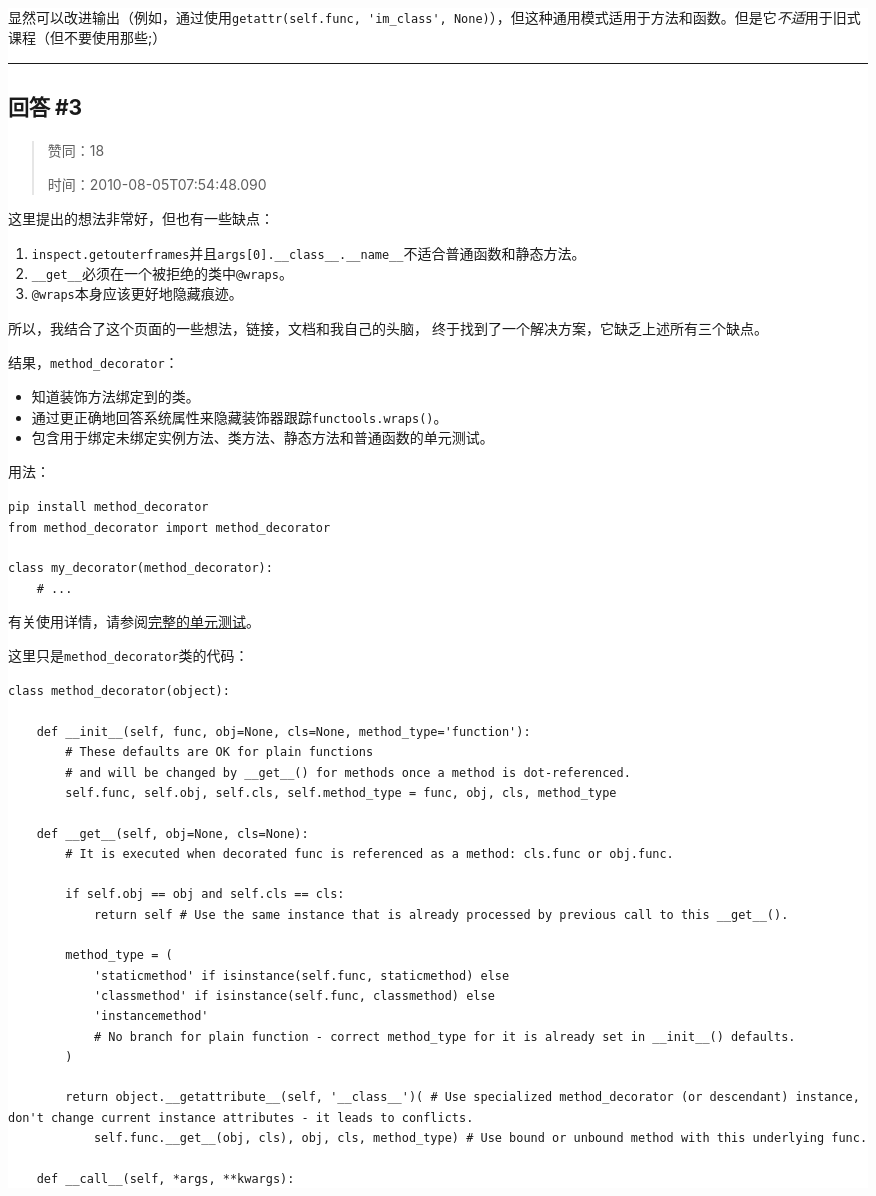 显然可以改进输出（例如，通过使用`getattr(self.func, 'im_class', None)`），但这种通用模式适用于方法和函数。但是它*不适*用于旧式课程（但不要使用那些;）

* * *

## 回答 #3

> 赞同：18
> 
> 时间：2010-08-05T07:54:48.090

这里提出的想法非常好，但也有一些缺点：

1.  `inspect.getouterframes`并且`args[0].__class__.__name__`不适合普通函数和静态方法。
2.  `__get__`必须在一个被拒绝的类中`@wraps`。
3.  `@wraps`本身应该更好地隐藏痕迹。

所以，我结合了这个页面的一些想法，链接，文档和我自己的头脑，
终于找到了一个解决方案，它缺乏上述所有三个缺点。

结果，`method_decorator`：

*   知道装饰方法绑定到的类。
*   通过更正确地回答系统属性来隐藏装饰器跟踪`functools.wraps()`。
*   包含用于绑定未绑定实例方法、类方法、静态方法和普通函数的单元测试。

用法：

```
pip install method_decorator
from method_decorator import method_decorator

class my_decorator(method_decorator):
    # ... 
```

有关使用详情，请参阅[完整的单元测试](https://github.com/denis-ryzhkov/method_decorator/blob/master/method_decorator.py#L48)。

这里只是`method_decorator`类的代码：

```
class method_decorator(object):

    def __init__(self, func, obj=None, cls=None, method_type='function'):
        # These defaults are OK for plain functions
        # and will be changed by __get__() for methods once a method is dot-referenced.
        self.func, self.obj, self.cls, self.method_type = func, obj, cls, method_type

    def __get__(self, obj=None, cls=None):
        # It is executed when decorated func is referenced as a method: cls.func or obj.func.

        if self.obj == obj and self.cls == cls:
            return self # Use the same instance that is already processed by previous call to this __get__().

        method_type = (
            'staticmethod' if isinstance(self.func, staticmethod) else
            'classmethod' if isinstance(self.func, classmethod) else
            'instancemethod'
            # No branch for plain function - correct method_type for it is already set in __init__() defaults.
        )

        return object.__getattribute__(self, '__class__')( # Use specialized method_decorator (or descendant) instance, don't change current instance attributes - it leads to conflicts.
            self.func.__get__(obj, cls), obj, cls, method_type) # Use bound or unbound method with this underlying func.

    def __call__(self, *args, **kwargs):
```